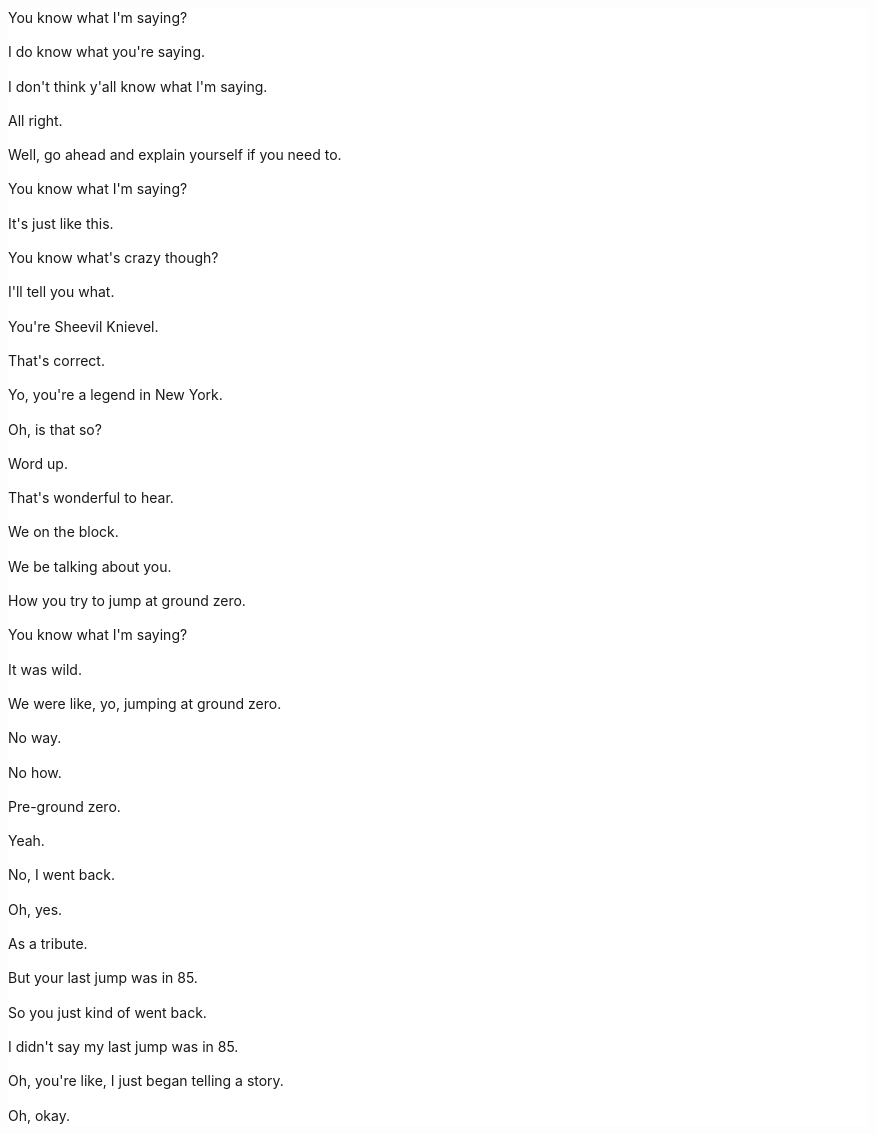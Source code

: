 You know what I'm saying?

I do know what you're saying.

I don't think y'all know what I'm saying.

All right.

Well, go ahead and explain yourself if you need to.

You know what I'm saying?

It's just like this.

You know what's crazy though?

I'll tell you what.

You're Sheevil Knievel.

That's correct.

Yo, you're a legend in New York.

Oh, is that so?

Word up.

That's wonderful to hear.

We on the block.

We be talking about you.

How you try to jump at ground zero.

You know what I'm saying?

It was wild.

We were like, yo, jumping at ground zero.

No way.

No how.

Pre-ground zero.

Yeah.

No, I went back.

Oh, yes.

As a tribute.

But your last jump was in 85.

So you just kind of went back.

I didn't say my last jump was in 85.

Oh, you're like, I just began telling a story.

Oh, okay.
